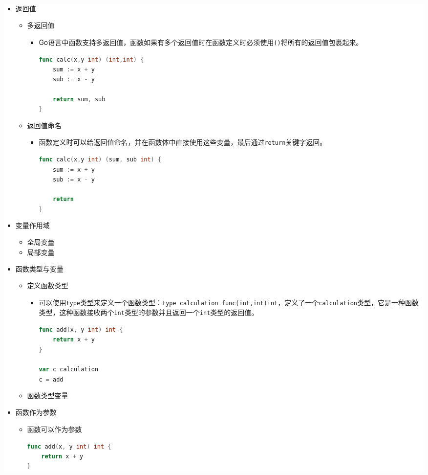 - 返回值

  - 多返回值

    - Go语言中函数支持多返回值，函数如果有多个返回值时在函数定义时必须使用`()`将所有的返回值包裹起来。

      ```go
      func calc(x,y int) (int,int) {
          sum := x + y
          sub := x - y
          
          return sum, sub
      }
      ```

  - 返回值命名

    - 函数定义时可以给返回值命名，并在函数体中直接使用这些变量，最后通过`return`关键字返回。

      ```go
      func calc(x,y int) (sum, sub int) {
          sum := x + y
          sub := x - y
          
          return 
      }
      ```

- 变量作用域

  - 全局变量
  - 局部变量

- 函数类型与变量

  - 定义函数类型

    - 可以使用`type`类型来定义一个函数类型：`type calculation func(int,int)int`，定义了一个`calculation`类型，它是一种函数类型，这种函数接收两个`int`类型的参数并且返回一个`int`类型的返回值。

      ```go
      func add(x, y int) int {
          return x + y
      }
      
      var c calculation
      c = add 
      ```

      

  - 函数类型变量

- 函数作为参数

  - 函数可以作为参数

    ```go
    func add(x, y int) int {
        return x + y
    }
    